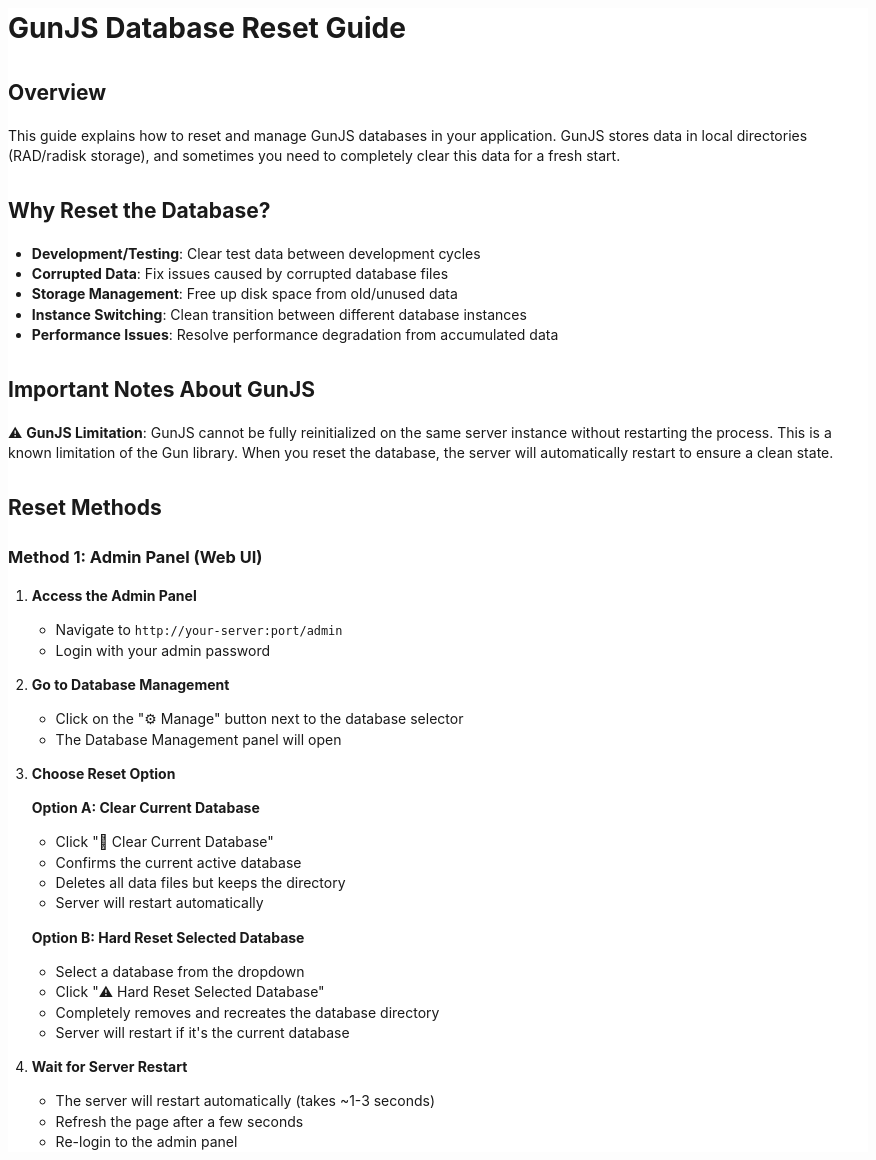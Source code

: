 # GunJS Database Reset Guide

## Overview
This guide explains how to reset and manage GunJS databases in your application. GunJS stores data in local directories (RAD/radisk storage), and sometimes you need to completely clear this data for a fresh start.

## Why Reset the Database?

- **Development/Testing**: Clear test data between development cycles
- **Corrupted Data**: Fix issues caused by corrupted database files
- **Storage Management**: Free up disk space from old/unused data
- **Instance Switching**: Clean transition between different database instances
- **Performance Issues**: Resolve performance degradation from accumulated data

## Important Notes About GunJS

⚠️ **GunJS Limitation**: GunJS cannot be fully reinitialized on the same server instance without restarting the process. This is a known limitation of the Gun library. When you reset the database, the server will automatically restart to ensure a clean state.

## Reset Methods

### Method 1: Admin Panel (Web UI)

1. **Access the Admin Panel**
   - Navigate to `http://your-server:port/admin`
   - Login with your admin password

2. **Go to Database Management**
   - Click on the "⚙️ Manage" button next to the database selector
   - The Database Management panel will open

3. **Choose Reset Option**
   
   **Option A: Clear Current Database**
   - Click "🧹 Clear Current Database"
   - Confirms the current active database
   - Deletes all data files but keeps the directory
   - Server will restart automatically

   **Option B: Hard Reset Selected Database**
   - Select a database from the dropdown
   - Click "⚠️ Hard Reset Selected Database"
   - Completely removes and recreates the database directory
   - Server will restart if it's the current database

4. **Wait for Server Restart**
   - The server will restart automatically (takes ~1-3 seconds)
   - Refresh the page after a few seconds
   - Re-login to the admin panel
